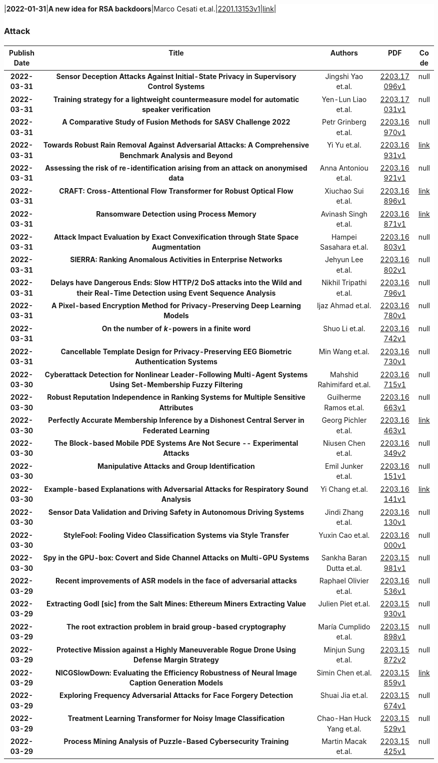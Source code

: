 |**2022-01-31**|**A new idea for RSA backdoors**|Marco Cesati et.al.|[2201.13153v1](http://arxiv.org/abs/2201.13153v1)|[link](https://gitlab.com/cesati/ssb-and-tsb-backdoors)|

### Attack
|Publish Date|Title|Authors|PDF|Code|
| :---: | :---: | :---: | :---: | :---: |
|**2022-03-31**|**Sensor Deception Attacks Against Initial-State Privacy in Supervisory Control Systems**|Jingshi Yao et.al.|[2203.17096v1](http://arxiv.org/abs/2203.17096v1)|null|
|**2022-03-31**|**Training strategy for a lightweight countermeasure model for automatic speaker verification**|Yen-Lun Liao et.al.|[2203.17031v1](http://arxiv.org/abs/2203.17031v1)|null|
|**2022-03-31**|**A Comparative Study of Fusion Methods for SASV Challenge 2022**|Petr Grinberg et.al.|[2203.16970v1](http://arxiv.org/abs/2203.16970v1)|null|
|**2022-03-31**|**Towards Robust Rain Removal Against Adversarial Attacks: A Comprehensive Benchmark Analysis and Beyond**|Yi Yu et.al.|[2203.16931v1](http://arxiv.org/abs/2203.16931v1)|[link](https://github.com/yuyi-sd/robust_rain_removal)|
|**2022-03-31**|**Assessing the risk of re-identification arising from an attack on anonymised data**|Anna Antoniou et.al.|[2203.16921v1](http://arxiv.org/abs/2203.16921v1)|null|
|**2022-03-31**|**CRAFT: Cross-Attentional Flow Transformer for Robust Optical Flow**|Xiuchao Sui et.al.|[2203.16896v1](http://arxiv.org/abs/2203.16896v1)|[link](https://github.com/askerlee/craft)|
|**2022-03-31**|**Ransomware Detection using Process Memory**|Avinash Singh et.al.|[2203.16871v1](http://arxiv.org/abs/2203.16871v1)|[link](https://github.com/icfl-up/rdpm)|
|**2022-03-31**|**Attack Impact Evaluation by Exact Convexification through State Space Augmentation**|Hampei Sasahara et.al.|[2203.16803v1](http://arxiv.org/abs/2203.16803v1)|null|
|**2022-03-31**|**SIERRA: Ranking Anomalous Activities in Enterprise Networks**|Jehyun Lee et.al.|[2203.16802v1](http://arxiv.org/abs/2203.16802v1)|null|
|**2022-03-31**|**Delays have Dangerous Ends: Slow HTTP/2 DoS attacks into the Wild and their Real-Time Detection using Event Sequence Analysis**|Nikhil Tripathi et.al.|[2203.16796v1](http://arxiv.org/abs/2203.16796v1)|null|
|**2022-03-31**|**A Pixel-based Encryption Method for Privacy-Preserving Deep Learning Models**|Ijaz Ahmad et.al.|[2203.16780v1](http://arxiv.org/abs/2203.16780v1)|null|
|**2022-03-31**|**On the number of $k$-powers in a finite word**|Shuo Li et.al.|[2203.16742v1](http://arxiv.org/abs/2203.16742v1)|null|
|**2022-03-31**|**Cancellable Template Design for Privacy-Preserving EEG Biometric Authentication Systems**|Min Wang et.al.|[2203.16730v1](http://arxiv.org/abs/2203.16730v1)|null|
|**2022-03-30**|**Cyberattack Detection for Nonlinear Leader-Following Multi-Agent Systems Using Set-Membership Fuzzy Filtering**|Mahshid Rahimifard et.al.|[2203.16715v1](http://arxiv.org/abs/2203.16715v1)|null|
|**2022-03-30**|**Robust Reputation Independence in Ranking Systems for Multiple Sensitive Attributes**|Guilherme Ramos et.al.|[2203.16663v1](http://arxiv.org/abs/2203.16663v1)|null|
|**2022-03-30**|**Perfectly Accurate Membership Inference by a Dishonest Central Server in Federated Learning**|Georg Pichler et.al.|[2203.16463v1](http://arxiv.org/abs/2203.16463v1)|[link](https://github.com/g-pichler/dishonest_mia)|
|**2022-03-30**|**The Block-based Mobile PDE Systems Are Not Secure -- Experimental Attacks**|Niusen Chen et.al.|[2203.16349v2](http://arxiv.org/abs/2203.16349v2)|null|
|**2022-03-30**|**Manipulative Attacks and Group Identification**|Emil Junker et.al.|[2203.16151v1](http://arxiv.org/abs/2203.16151v1)|null|
|**2022-03-30**|**Example-based Explanations with Adversarial Attacks for Respiratory Sound Analysis**|Yi Chang et.al.|[2203.16141v1](http://arxiv.org/abs/2203.16141v1)|[link](https://github.com/glam-imperial/soundprototypecriticism)|
|**2022-03-30**|**Sensor Data Validation and Driving Safety in Autonomous Driving Systems**|Jindi Zhang et.al.|[2203.16130v1](http://arxiv.org/abs/2203.16130v1)|null|
|**2022-03-30**|**StyleFool: Fooling Video Classification Systems via Style Transfer**|Yuxin Cao et.al.|[2203.16000v1](http://arxiv.org/abs/2203.16000v1)|null|
|**2022-03-30**|**Spy in the GPU-box: Covert and Side Channel Attacks on Multi-GPU Systems**|Sankha Baran Dutta et.al.|[2203.15981v1](http://arxiv.org/abs/2203.15981v1)|null|
|**2022-03-29**|**Recent improvements of ASR models in the face of adversarial attacks**|Raphael Olivier et.al.|[2203.16536v1](http://arxiv.org/abs/2203.16536v1)|null|
|**2022-03-29**|**Extracting Godl [sic] from the Salt Mines: Ethereum Miners Extracting Value**|Julien Piet et.al.|[2203.15930v1](http://arxiv.org/abs/2203.15930v1)|null|
|**2022-03-29**|**The root extraction problem in braid group-based cryptography**|María Cumplido et.al.|[2203.15898v1](http://arxiv.org/abs/2203.15898v1)|null|
|**2022-03-29**|**Protective Mission against a Highly Maneuverable Rogue Drone Using Defense Margin Strategy**|Minjun Sung et.al.|[2203.15872v2](http://arxiv.org/abs/2203.15872v2)|null|
|**2022-03-29**|**NICGSlowDown: Evaluating the Efficiency Robustness of Neural Image Caption Generation Models**|Simin Chen et.al.|[2203.15859v1](http://arxiv.org/abs/2203.15859v1)|[link](https://github.com/seekingdream/nicgslowdown)|
|**2022-03-29**|**Exploring Frequency Adversarial Attacks for Face Forgery Detection**|Shuai Jia et.al.|[2203.15674v1](http://arxiv.org/abs/2203.15674v1)|null|
|**2022-03-29**|**Treatment Learning Transformer for Noisy Image Classification**|Chao-Han Huck Yang et.al.|[2203.15529v1](http://arxiv.org/abs/2203.15529v1)|null|
|**2022-03-29**|**Process Mining Analysis of Puzzle-Based Cybersecurity Training**|Martin Macak et.al.|[2203.15425v1](http://arxiv.org/abs/2203.15425v1)|null|
